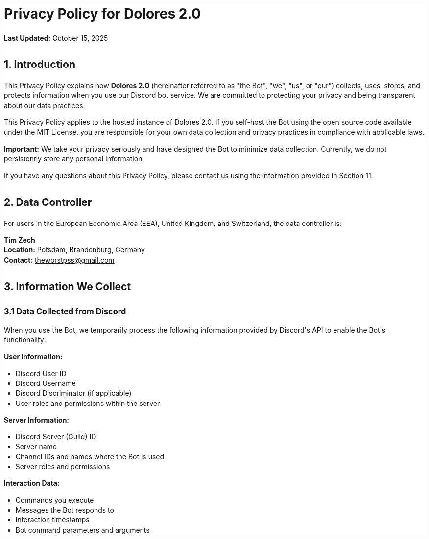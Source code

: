 # Privacy Policy for Dolores 2.0

**Last Updated:** October 15, 2025

## 1. Introduction

This Privacy Policy explains how **Dolores 2.0** (hereinafter referred to as "the Bot", "we", "us", or "our") collects, uses, stores, and protects information when you use our Discord bot service. We are committed to protecting your privacy and being transparent about our data practices.

This Privacy Policy applies to the hosted instance of Dolores 2.0. If you self-host the Bot using the open source code available under the MIT License, you are responsible for your own data collection and privacy practices in compliance with applicable laws.

**Important:** We take your privacy seriously and have designed the Bot to minimize data collection. Currently, we do not persistently store any personal information.

If you have any questions about this Privacy Policy, please contact us using the information provided in Section 11.

## 2. Data Controller

For users in the European Economic Area (EEA), United Kingdom, and Switzerland, the data controller is:

**Tim Zech**  
**Location:** Potsdam, Brandenburg, Germany  
**Contact:** theworstpss@gmail.com

## 3. Information We Collect

### 3.1 Data Collected from Discord

When you use the Bot, we temporarily process the following information provided by Discord's API to enable the Bot's functionality:

**User Information:**
- Discord User ID
- Discord Username
- Discord Discriminator (if applicable)
- User roles and permissions within the server

**Server Information:**
- Discord Server (Guild) ID
- Server name
- Channel IDs and names where the Bot is used
- Server roles and permissions

**Interaction Data:**
- Commands you execute
- Messages the Bot responds to
- Interaction timestamps
- Bot command parameters and arguments
